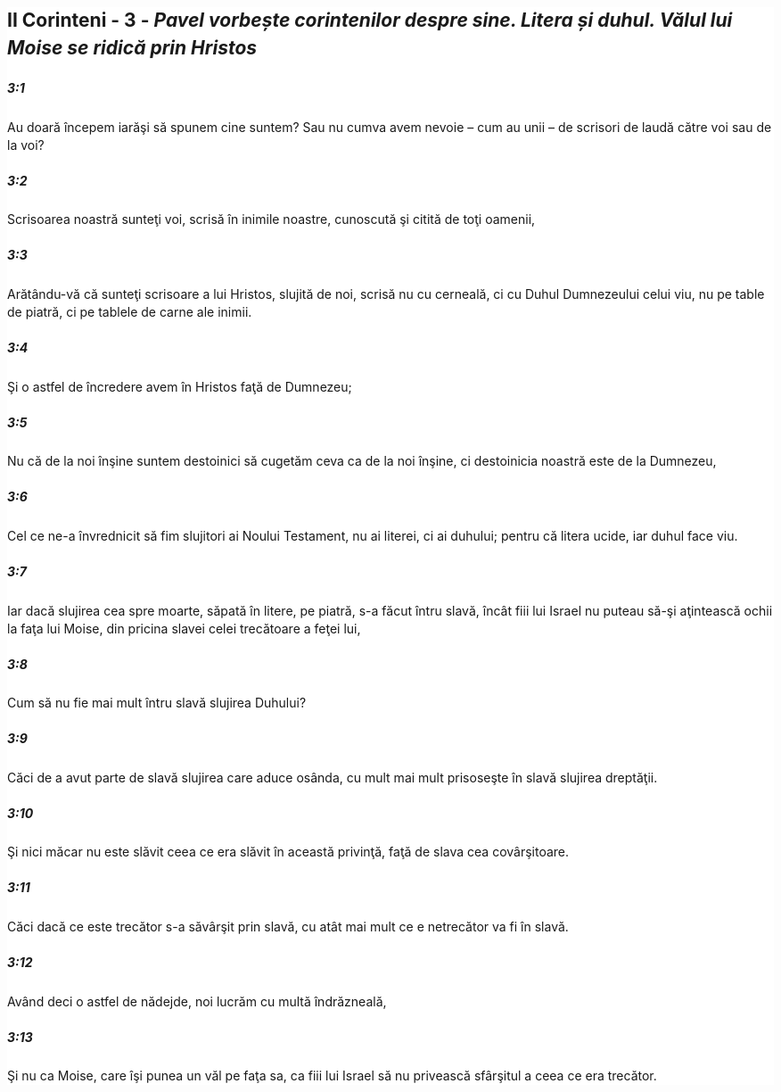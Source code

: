 
## II Corinteni - 3 - *Pavel vorbește corintenilor despre sine. Litera și duhul. Vălul lui Moise se ridică prin Hristos*

##### 3:1
Au doară începem iarăşi să spunem cine suntem? Sau nu cumva avem nevoie – cum au unii – de scrisori de laudă către voi sau de la voi?

##### 3:2
Scrisoarea noastră sunteţi voi, scrisă în inimile noastre, cunoscută şi citită de toţi oamenii,

##### 3:3
Arătându-vă că sunteţi scrisoare a lui Hristos, slujită de noi, scrisă nu cu cerneală, ci cu Duhul Dumnezeului celui viu, nu pe table de piatră, ci pe tablele de carne ale inimii.

##### 3:4
Şi o astfel de încredere avem în Hristos faţă de Dumnezeu;

##### 3:5
Nu că de la noi înşine suntem destoinici să cugetăm ceva ca de la noi înşine, ci destoinicia noastră este de la Dumnezeu,

##### 3:6
Cel ce ne-a învrednicit să fim slujitori ai Noului Testament, nu ai literei, ci ai duhului; pentru că litera ucide, iar duhul face viu.

##### 3:7
Iar dacă slujirea cea spre moarte, săpată în litere, pe piatră, s-a făcut întru slavă, încât fiii lui Israel nu puteau să-şi aţintească ochii la faţa lui Moise, din pricina slavei celei trecătoare a feţei lui,

##### 3:8
Cum să nu fie mai mult întru slavă slujirea Duhului?

##### 3:9
Căci de a avut parte de slavă slujirea care aduce osânda, cu mult mai mult prisoseşte în slavă slujirea dreptăţii.

##### 3:10
Şi nici măcar nu este slăvit ceea ce era slăvit în această privinţă, faţă de slava cea covârşitoare.

##### 3:11
Căci dacă ce este trecător s-a săvârşit prin slavă, cu atât mai mult ce e netrecător va fi în slavă.

##### 3:12
Având deci o astfel de nădejde, noi lucrăm cu multă îndrăzneală,

##### 3:13
Şi nu ca Moise, care îşi punea un văl pe faţa sa, ca fiii lui Israel să nu privească sfârşitul a ceea ce era trecător.
